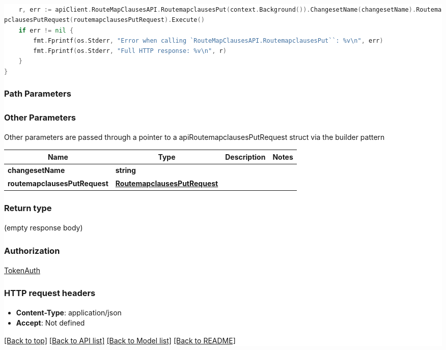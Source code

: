 ```go
	r, err := apiClient.RouteMapClausesAPI.RoutemapclausesPut(context.Background()).ChangesetName(changesetName).RoutemapclausesPutRequest(routemapclausesPutRequest).Execute()
	if err != nil {
		fmt.Fprintf(os.Stderr, "Error when calling `RouteMapClausesAPI.RoutemapclausesPut``: %v\n", err)
		fmt.Fprintf(os.Stderr, "Full HTTP response: %v\n", r)
	}
}
```

### Path Parameters



### Other Parameters

Other parameters are passed through a pointer to a apiRoutemapclausesPutRequest struct via the builder pattern


Name | Type | Description  | Notes
------------- | ------------- | ------------- | -------------
 **changesetName** | **string** |  | 
 **routemapclausesPutRequest** | [**RoutemapclausesPutRequest**](RoutemapclausesPutRequest.md) |  | 

### Return type

 (empty response body)

### Authorization

[TokenAuth](../README.md#TokenAuth)

### HTTP request headers

- **Content-Type**: application/json
- **Accept**: Not defined

[[Back to top]](#) [[Back to API list]](../README.md#documentation-for-api-endpoints)
[[Back to Model list]](../README.md#documentation-for-models)
[[Back to README]](../README.md)

